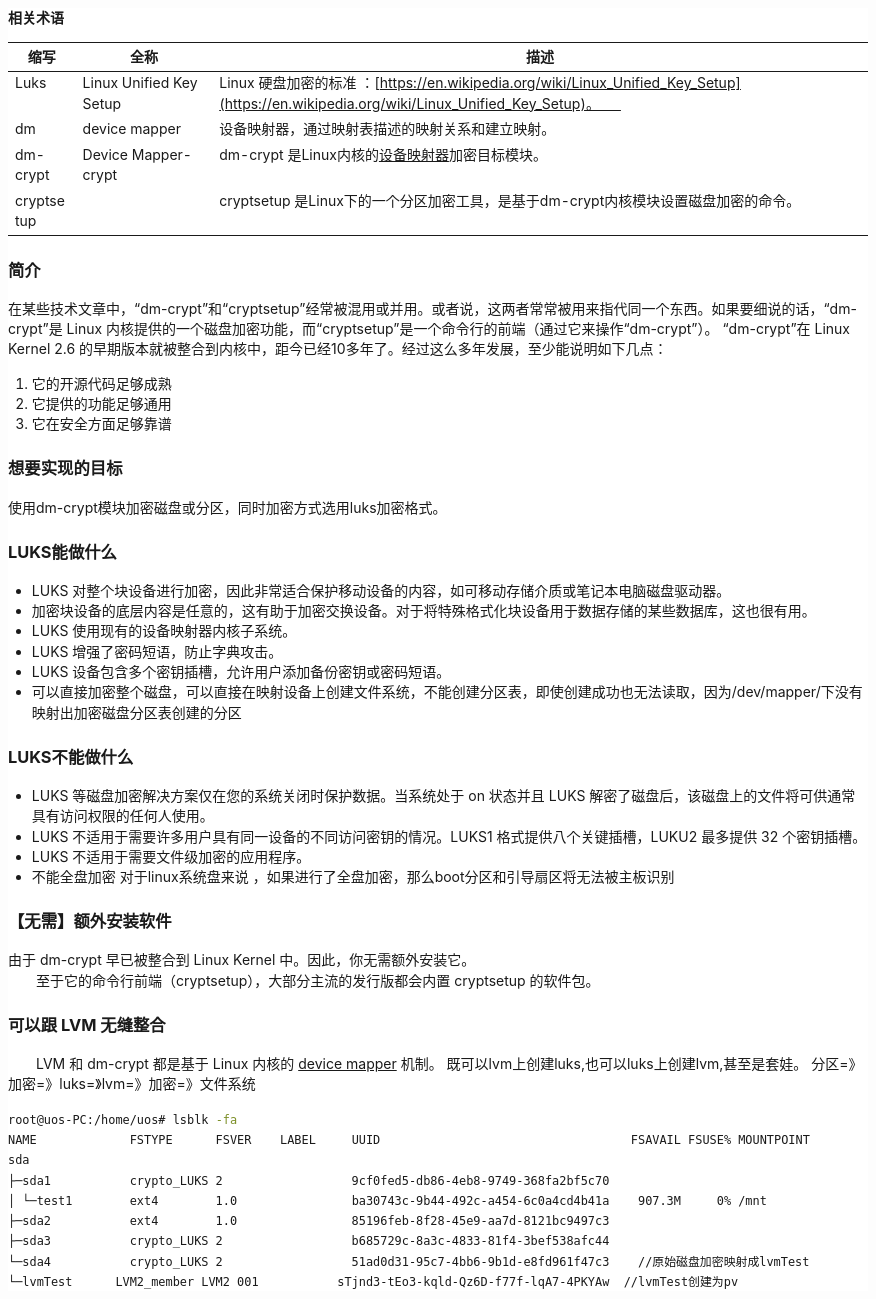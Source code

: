 **相关术语**

| 缩写 | 全称 |描述|
| ---- | ---- | ----|
| Luks | 	Linux Unified Key Setup　| Linux 硬盘加密的标准 ：[https://en.wikipedia.org/wiki/Linux_Unified_Key_Setup](https://en.wikipedia.org/wiki/Linux_Unified_Key_Setup)。　　|
| dm |	device mapper　|	设备映射器，通过映射表描述的映射关系和建立映射。　　|
| dm-crypt |	Device Mapper-crypt　|	dm-crypt 是Linux内核的[设备映射器](https://en.wikipedia.org/wiki/device_mapper)加密目标模块。　|
| cryptsetup |	　|	cryptsetup 是Linux下的一个分区加密工具，是基于dm-crypt内核模块设置磁盘加密的命令。　|

### 简介
在某些技术文章中，“dm-crypt”和“cryptsetup”经常被混用或并用。或者说，这两者常常被用来指代同一个东西。如果要细说的话，“dm-crypt”是 Linux 内核提供的一个磁盘加密功能，而“cryptsetup”是一个命令行的前端（通过它来操作“dm-crypt”）。
“dm-crypt”在 Linux Kernel 2.6 的早期版本就被整合到内核中，距今已经10多年了。经过这么多年发展，至少能说明如下几点：  
1. 它的开源代码足够成熟  
2. 它提供的功能足够通用  
3. 它在安全方面足够靠谱

### 想要实现的目标
使用dm-crypt模块加密磁盘或分区，同时加密方式选用luks加密格式。

### LUKS能做什么
-   LUKS 对整个块设备进行加密，因此非常适合保护移动设备的内容，如可移动存储介质或笔记本电脑磁盘驱动器。
-   加密块设备的底层内容是任意的，这有助于加密交换设备。对于将特殊格式化块设备用于数据存储的某些数据库，这也很有用。
-   LUKS 使用现有的设备映射器内核子系统。
-   LUKS 增强了密码短语，防止字典攻击。
-   LUKS 设备包含多个密钥插槽，允许用户添加备份密钥或密码短语。
-   可以直接加密整个磁盘，可以直接在映射设备上创建文件系统，不能创建分区表，即使创建成功也无法读取，因为/dev/mapper/下没有映射出加密磁盘分区表创建的分区

### LUKS不能做什么
-   LUKS 等磁盘加密解决方案仅在您的系统关闭时保护数据。当系统处于 on 状态并且 LUKS 解密了磁盘后，该磁盘上的文件将可供通常具有访问权限的任何人使用。
-   LUKS 不适用于需要许多用户具有同一设备的不同访问密钥的情况。LUKS1 格式提供八个关键插槽，LUKU2 最多提供 32 个密钥插槽。
-   LUKS 不适用于需要文件级加密的应用程序。
-   不能全盘加密 对于linux系统盘来说 ，如果进行了全盘加密，那么boot分区和引导扇区将无法被主板识别

### 【无需】额外安装软件
由于 dm-crypt 早已被整合到 Linux Kernel 中。因此，你无需额外安装它。  
　　至于它的命令行前端（cryptsetup），大部分主流的发行版都会内置 cryptsetup 的软件包。
  
### 可以跟 LVM 无缝整合
　　LVM 和 dm-crypt 都是基于 Linux 内核的 [device mapper](https://en.wikipedia.org/wiki/Device_mapper) 机制。
  既可以lvm上创建luks,也可以luks上创建lvm,甚至是套娃。
  分区=》加密=》luks=》lvm=》加密=》文件系统
  ``` bash
  root@uos-PC:/home/uos# lsblk -fa
NAME             FSTYPE      FSVER    LABEL     UUID                                   FSAVAIL FSUSE% MOUNTPOINT
sda                                                                                                   
├─sda1           crypto_LUKS 2                  9cf0fed5-db86-4eb8-9749-368fa2bf5c70                  
│ └─test1        ext4        1.0                ba30743c-9b44-492c-a454-6c0a4cd4b41a    907.3M     0% /mnt
├─sda2           ext4        1.0                85196feb-8f28-45e9-aa7d-8121bc9497c3                  
├─sda3           crypto_LUKS 2                  b685729c-8a3c-4833-81f4-3bef538afc44                  
└─sda4           crypto_LUKS 2                  51ad0d31-95c7-4bb6-9b1d-e8fd961f47c3    //原始磁盘加密映射成lvmTest              
  └─lvmTest      LVM2_member LVM2 001           sTjnd3-tEo3-kqld-Qz6D-f77f-lqA7-4PKYAw  //lvmTest创建为pv             
  ```